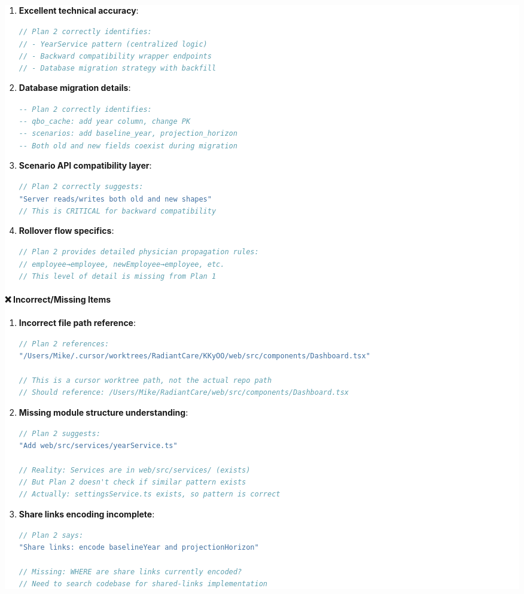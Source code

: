 1. **Excellent technical accuracy**:
   ```typescript
   // Plan 2 correctly identifies:
   // - YearService pattern (centralized logic)
   // - Backward compatibility wrapper endpoints
   // - Database migration strategy with backfill
   ```

2. **Database migration details**:
   ```sql
   -- Plan 2 correctly identifies:
   -- qbo_cache: add year column, change PK
   -- scenarios: add baseline_year, projection_horizon
   -- Both old and new fields coexist during migration
   ```

3. **Scenario API compatibility layer**:
   ```typescript
   // Plan 2 correctly suggests:
   "Server reads/writes both old and new shapes"
   // This is CRITICAL for backward compatibility
   ```

4. **Rollover flow specifics**:
   ```typescript
   // Plan 2 provides detailed physician propagation rules:
   // employee→employee, newEmployee→employee, etc.
   // This level of detail is missing from Plan 1
   ```

#### ❌ Incorrect/Missing Items

1. **Incorrect file path reference**:
   ```typescript
   // Plan 2 references:
   "/Users/Mike/.cursor/worktrees/RadiantCare/KKyOO/web/src/components/Dashboard.tsx"
   
   // This is a cursor worktree path, not the actual repo path
   // Should reference: /Users/Mike/RadiantCare/web/src/components/Dashboard.tsx
   ```

2. **Missing module structure understanding**:
   ```typescript
   // Plan 2 suggests:
   "Add web/src/services/yearService.ts"
   
   // Reality: Services are in web/src/services/ (exists)
   // But Plan 2 doesn't check if similar pattern exists
   // Actually: settingsService.ts exists, so pattern is correct
   ```

3. **Share links encoding incomplete**:
   ```typescript
   // Plan 2 says:
   "Share links: encode baselineYear and projectionHorizon"
   
   // Missing: WHERE are share links currently encoded?
   // Need to search codebase for shared-links implementation
   ```

